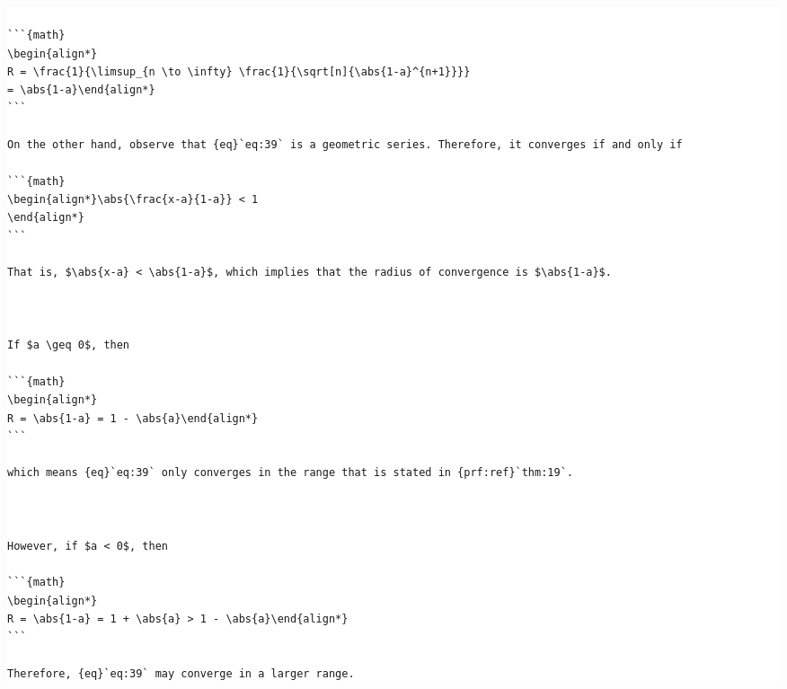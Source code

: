 ````{prf:example}

```{math}
\begin{align*}
R = \frac{1}{\limsup_{n \to \infty} \frac{1}{\sqrt[n]{\abs{1-a}^{n+1}}}}
= \abs{1-a}\end{align*}
```

On the other hand, observe that {eq}`eq:39` is a geometric series. Therefore, it converges if and only if 

```{math}
\begin{align*}\abs{\frac{x-a}{1-a}} < 1
\end{align*}
```

That is, $\abs{x-a} < \abs{1-a}$, which implies that the radius of convergence is $\abs{1-a}$.



If $a \geq 0$, then

```{math}
\begin{align*}
R = \abs{1-a} = 1 - \abs{a}\end{align*}
```

which means {eq}`eq:39` only converges in the range that is stated in {prf:ref}`thm:19`.



However, if $a < 0$, then

```{math}
\begin{align*}
R = \abs{1-a} = 1 + \abs{a} > 1 - \abs{a}\end{align*}
```

Therefore, {eq}`eq:39` may converge in a larger range.

````
